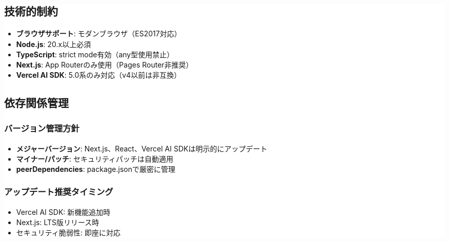 ## 技術的制約

- **ブラウザサポート**: モダンブラウザ（ES2017対応）
- **Node.js**: 20.x以上必須
- **TypeScript**: strict mode有効（any型使用禁止）
- **Next.js**: App Routerのみ使用（Pages Router非推奨）
- **Vercel AI SDK**: 5.0系のみ対応（v4以前は非互換）

## 依存関係管理

### バージョン管理方針
- **メジャーバージョン**: Next.js、React、Vercel AI SDKは明示的にアップデート
- **マイナー/パッチ**: セキュリティパッチは自動適用
- **peerDependencies**: package.jsonで厳密に管理

### アップデート推奨タイミング
- Vercel AI SDK: 新機能追加時
- Next.js: LTS版リリース時
- セキュリティ脆弱性: 即座に対応
